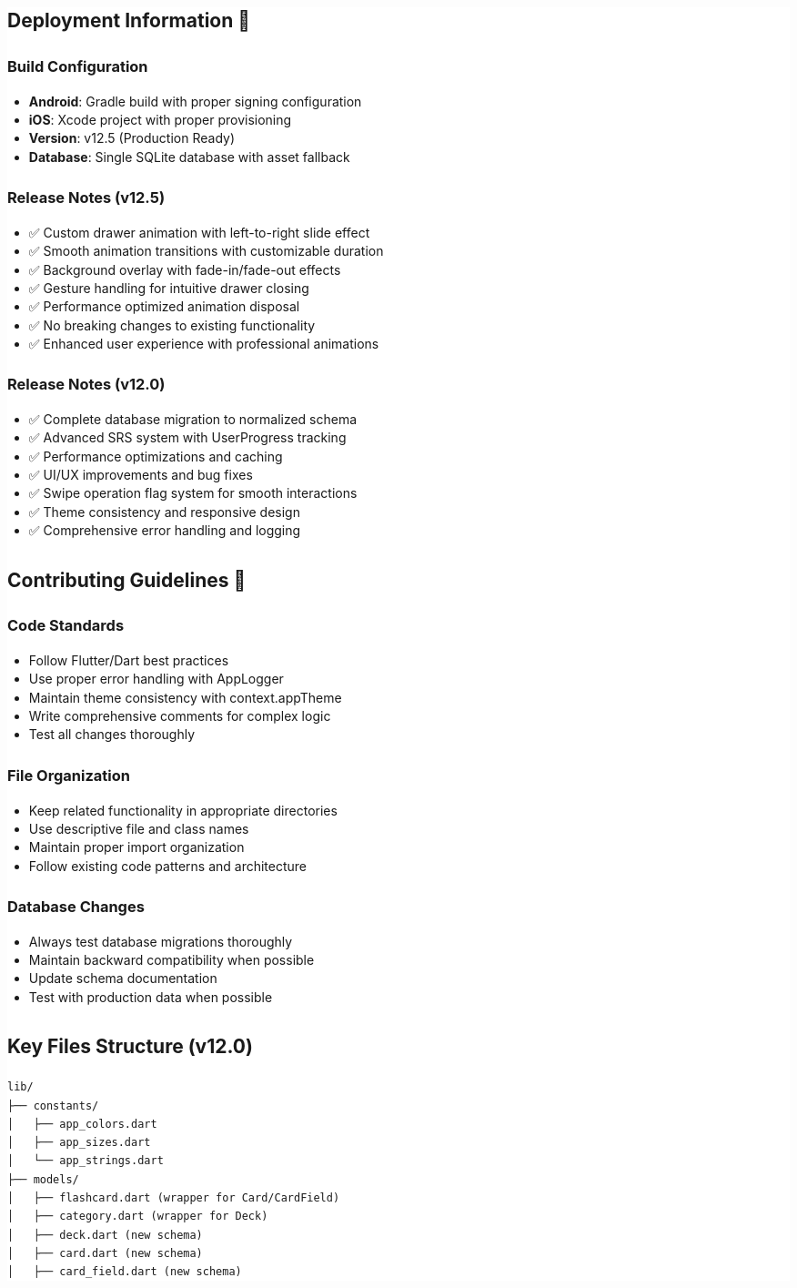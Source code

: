 ## **Deployment Information** 🚀

### **Build Configuration**
- **Android**: Gradle build with proper signing configuration
- **iOS**: Xcode project with proper provisioning
- **Version**: v12.5 (Production Ready)
- **Database**: Single SQLite database with asset fallback

### **Release Notes (v12.5)**
- ✅ Custom drawer animation with left-to-right slide effect
- ✅ Smooth animation transitions with customizable duration
- ✅ Background overlay with fade-in/fade-out effects
- ✅ Gesture handling for intuitive drawer closing
- ✅ Performance optimized animation disposal
- ✅ No breaking changes to existing functionality
- ✅ Enhanced user experience with professional animations

### **Release Notes (v12.0)**
- ✅ Complete database migration to normalized schema
- ✅ Advanced SRS system with UserProgress tracking
- ✅ Performance optimizations and caching
- ✅ UI/UX improvements and bug fixes
- ✅ Swipe operation flag system for smooth interactions
- ✅ Theme consistency and responsive design
- ✅ Comprehensive error handling and logging

## **Contributing Guidelines** 👥

### **Code Standards**
- Follow Flutter/Dart best practices
- Use proper error handling with AppLogger
- Maintain theme consistency with context.appTheme
- Write comprehensive comments for complex logic
- Test all changes thoroughly

### **File Organization**
- Keep related functionality in appropriate directories
- Use descriptive file and class names
- Maintain proper import organization
- Follow existing code patterns and architecture

### **Database Changes**
- Always test database migrations thoroughly
- Maintain backward compatibility when possible
- Update schema documentation
- Test with production data when possible

## **Key Files Structure (v12.0)**
```
lib/
├── constants/
│   ├── app_colors.dart
│   ├── app_sizes.dart
│   └── app_strings.dart
├── models/
│   ├── flashcard.dart (wrapper for Card/CardField)
│   ├── category.dart (wrapper for Deck)
│   ├── deck.dart (new schema)
│   ├── card.dart (new schema)
│   ├── card_field.dart (new schema)
```